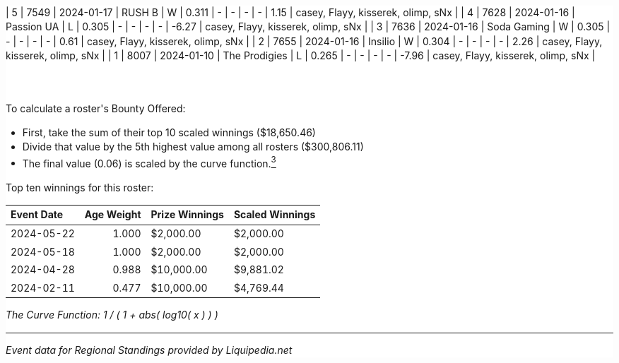 |            5 |     7549 | 2024-01-17 | RUSH B            | W   | 0.311      | -            | -                | -                | -         |     1.15 | casey, Flayy, kisserek, olimp, sNx      |
|            4 |     7628 | 2024-01-16 | Passion UA        | L   | 0.305      | -            | -                | -                | -         |    -6.27 | casey, Flayy, kisserek, olimp, sNx      |
|            3 |     7636 | 2024-01-16 | Soda Gaming       | W   | 0.305      | -            | -                | -                | -         |     0.61 | casey, Flayy, kisserek, olimp, sNx      |
|            2 |     7655 | 2024-01-16 | Insilio           | W   | 0.304      | -            | -                | -                | -         |     2.26 | casey, Flayy, kisserek, olimp, sNx      |
|            1 |     8007 | 2024-01-10 | The Prodigies     | L   | 0.265      | -            | -                | -                | -         |    -7.96 | casey, Flayy, kisserek, olimp, sNx      |

<br />
<span id="table2"></span><br />
To calculate a roster's Bounty Offered:<br />

- First, take the sum of their top 10 scaled winnings ($18,650.46)
- Divide that value by the 5th highest value among all rosters ($300,806.11)
- The final value (0.06) is scaled by the curve function.[<sup>3</sup>](#curveFunction)

Top ten winnings for this roster:<br />

| Event Date | Age Weight | Prize Winnings | Scaled Winnings |
| :- | -: | :- | :- |
| 2024-05-22 |      1.000 | $2,000.00      | $2,000.00       |
| 2024-05-18 |      1.000 | $2,000.00      | $2,000.00       |
| 2024-04-28 |      0.988 | $10,000.00     | $9,881.02       |
| 2024-02-11 |      0.477 | $10,000.00     | $4,769.44       |


<span id="curveFunction"></span>_The Curve Function: 1 / ( 1 + abs( log10( x ) ) )_<br />

---
_Event data for Regional Standings provided by Liquipedia.net_<br />
